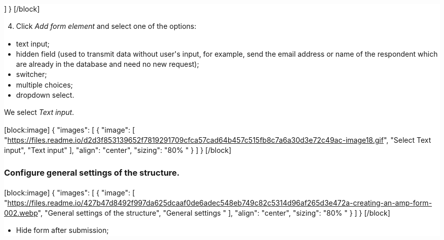   ]
}
[/block]


4. Click _Add form element_ and select one of the options:

- text input;
- hidden field (used to transmit data without user's input, for example, send the email address or name of the respondent which are already in the database and need no new request);
- switcher;
- multiple choices;
- dropdown select.

We select _Text input_.

[block:image]
{
  "images": [
    {
      "image": [
        "https://files.readme.io/d2d3f853139652f7819291709cfca57cad64b457c515fb8c7a6a30d3e72c49ac-image18.gif",
        "Select Text input",
        "Text input"
      ],
      "align": "center",
      "sizing": "80% "
    }
  ]
}
[/block]


### Configure general settings of the structure.

[block:image]
{
  "images": [
    {
      "image": [
        "https://files.readme.io/427b47d8492f997da625dcaaf0de6adec548eb749c82c5314d96af265d3e472a-creating-an-amp-form-002.webp",
        "General settings of the structure",
        "General settings "
      ],
      "align": "center",
      "sizing": "80% "
    }
  ]
}
[/block]


- Hide form after submission;
